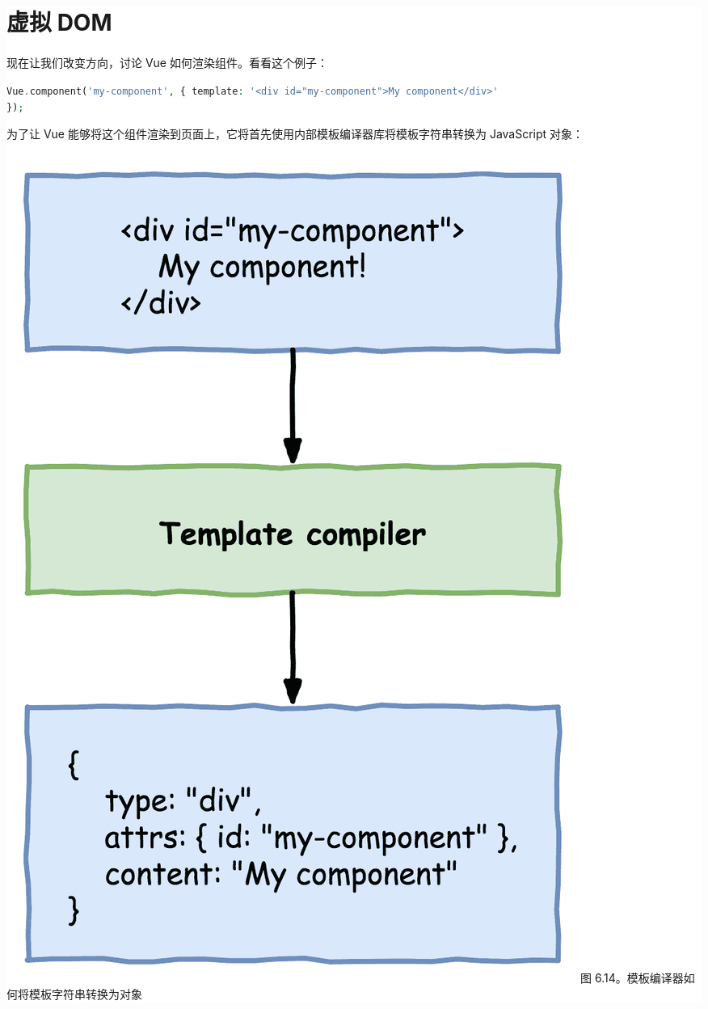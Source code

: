 # 虚拟 DOM

现在让我们改变方向，讨论 Vue 如何渲染组件。看看这个例子：

```php
Vue.component('my-component', { template: '<div id="my-component">My component</div>'
});
```

为了让 Vue 能够将这个组件渲染到页面上，它将首先使用内部模板编译器库将模板字符串转换为 JavaScript 对象：

![](img/31012e53-0217-44bf-b43c-e5c75c221a59.png)图 6.14。模板编译器如何将模板字符串转换为对象
